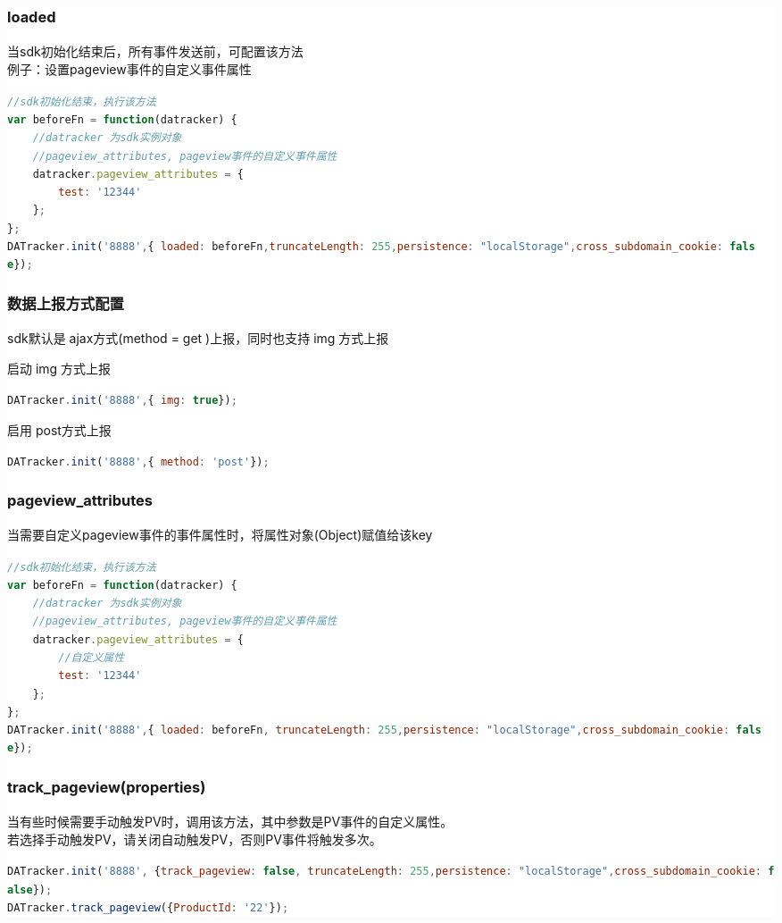 ### loaded

当sdk初始化结束后，所有事件发送前，可配置该方法    
例子：设置pageview事件的自定义事件属性
```js
//sdk初始化结束，执行该方法
var beforeFn = function(datracker) {
    //datracker 为sdk实例对象
    //pageview_attributes, pageview事件的自定义事件属性
    datracker.pageview_attributes = {
        test: '12344'
    };
};
DATracker.init('8888',{ loaded: beforeFn,truncateLength: 255,persistence: "localStorage",cross_subdomain_cookie: false});
```

### 数据上报方式配置

sdk默认是 ajax方式(method = get )上报，同时也支持 img 方式上报

启动 img 方式上报
```js
DATracker.init('8888',{ img: true});
```

启用 post方式上报
```js
DATracker.init('8888',{ method: 'post'});
```

### pageview_attributes
当需要自定义pageview事件的事件属性时，将属性对象(Object)赋值给该key
```js
//sdk初始化结束，执行该方法
var beforeFn = function(datracker) {
    //datracker 为sdk实例对象
    //pageview_attributes, pageview事件的自定义事件属性
    datracker.pageview_attributes = {
        //自定义属性
        test: '12344'
    };
};
DATracker.init('8888',{ loaded: beforeFn, truncateLength: 255,persistence: "localStorage",cross_subdomain_cookie: false});
```

### track_pageview(properties)
当有些时候需要手动触发PV时，调用该方法，其中参数是PV事件的自定义属性。      
若选择手动触发PV，请关闭自动触发PV，否则PV事件将触发多次。      
```js
DATracker.init('8888', {track_pageview: false, truncateLength: 255,persistence: "localStorage",cross_subdomain_cookie: false});
DATracker.track_pageview({ProductId: '22'});
```

